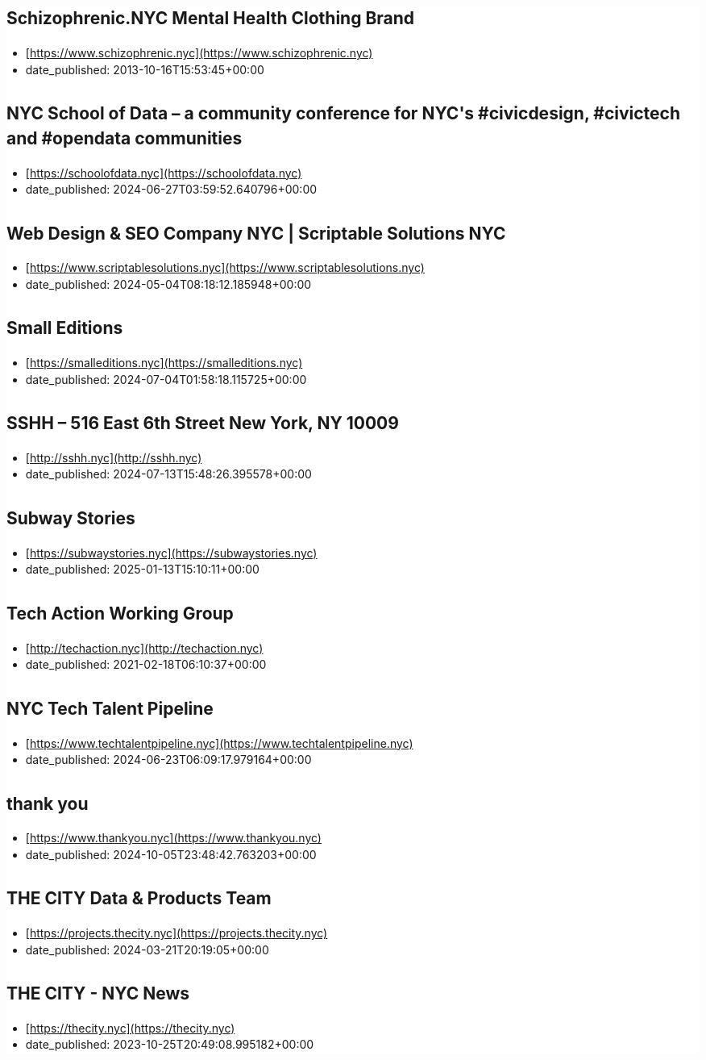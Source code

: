 ## Schizophrenic.NYC Mental Health Clothing Brand
 - [https://www.schizophrenic.nyc](https://www.schizophrenic.nyc)
 - date_published: 2013-10-16T15:53:45+00:00

 ## NYC School of Data – a community conference for NYC's #civicdesign, #civictech and #opendata communities
 - [https://schoolofdata.nyc](https://schoolofdata.nyc)
 - date_published: 2024-06-27T03:59:52.640796+00:00

 ## Web Design & SEO Company NYC | Scriptable Solutions NYC
 - [https://www.scriptablesolutions.nyc](https://www.scriptablesolutions.nyc)
 - date_published: 2024-05-04T08:18:12.185948+00:00

 ## Small Editions
 - [https://smalleditions.nyc](https://smalleditions.nyc)
 - date_published: 2024-07-04T01:58:18.115725+00:00

 ## SSHH – 516 East 6th Street New York, NY 10009
 - [http://sshh.nyc](http://sshh.nyc)
 - date_published: 2024-07-13T15:48:26.395578+00:00

 ## Subway Stories
 - [https://subwaystories.nyc](https://subwaystories.nyc)
 - date_published: 2025-01-13T15:10:11+00:00

 ## Tech Action Working Group
 - [http://techaction.nyc](http://techaction.nyc)
 - date_published: 2021-02-18T06:10:37+00:00

 ## NYC Tech Talent Pipeline
 - [https://www.techtalentpipeline.nyc](https://www.techtalentpipeline.nyc)
 - date_published: 2024-06-23T06:09:17.979164+00:00

 ## thank you
 - [https://www.thankyou.nyc](https://www.thankyou.nyc)
 - date_published: 2024-10-05T23:48:42.763203+00:00

 ## THE CITY Data & Products Team
 - [https://projects.thecity.nyc](https://projects.thecity.nyc)
 - date_published: 2024-03-21T20:19:05+00:00

 ## THE CITY - NYC News
 - [https://thecity.nyc](https://thecity.nyc)
 - date_published: 2023-10-25T20:49:08.995182+00:00
